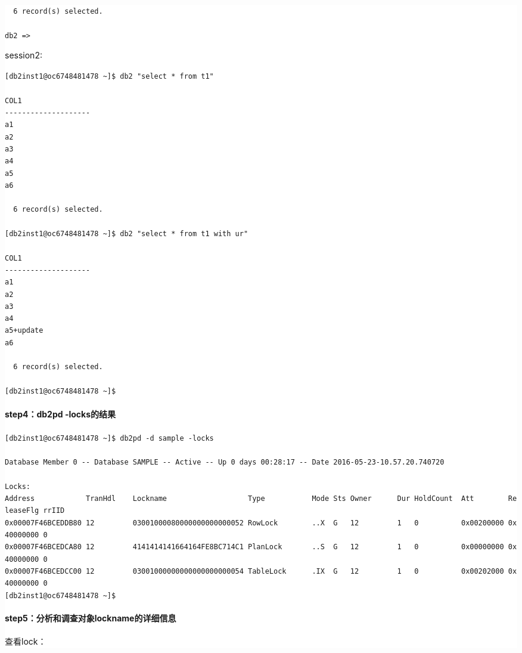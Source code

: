	  6 record(s) selected.

	db2 =>


session2:

	[db2inst1@oc6748481478 ~]$ db2 "select * from t1"

	COL1                
	--------------------
	a1                  
	a2                  
	a3                  
	a4                  
	a5                  
	a6                  

	  6 record(s) selected.

	[db2inst1@oc6748481478 ~]$ db2 "select * from t1 with ur"

	COL1                
	--------------------
	a1                  
	a2                  
	a3                  
	a4                  
	a5+update           
	a6                  

	  6 record(s) selected.

	[db2inst1@oc6748481478 ~]$ 

#### step4：db2pd -locks的结果

	[db2inst1@oc6748481478 ~]$ db2pd -d sample -locks

	Database Member 0 -- Database SAMPLE -- Active -- Up 0 days 00:28:17 -- Date 2016-05-23-10.57.20.740720

	Locks:
	Address            TranHdl    Lockname                   Type           Mode Sts Owner      Dur HoldCount  Att        ReleaseFlg rrIID 
	0x00007F46BCEDDB80 12         03001000080000000000000052 RowLock        ..X  G   12         1   0          0x00200000 0x40000000 0     
	0x00007F46BCEDCA80 12         4141414141664164FE8BC714C1 PlanLock       ..S  G   12         1   0          0x00000000 0x40000000 0     
	0x00007F46BCEDCC00 12         03001000000000000000000054 TableLock      .IX  G   12         1   0          0x00202000 0x40000000 0     
	[db2inst1@oc6748481478 ~]$ 


#### step5：分析和调查对象lockname的详细信息

查看lock：
